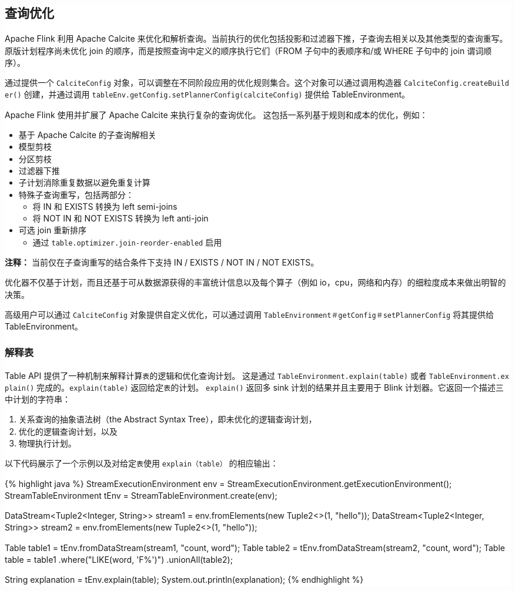 
查询优化
------------------

<div class="codetabs" markdown="1">
<div data-lang="Old planner" markdown="1">

Apache Flink 利用 Apache Calcite 来优化和解析查询。当前执行的优化包括投影和过滤器下推，子查询去相关以及其他类型的查询重写。原版计划程序尚未优化 join 的顺序，而是按照查询中定义的顺序执行它们（FROM 子句中的表顺序和/或 WHERE 子句中的 join 谓词顺序）。

通过提供一个 `CalciteConfig` 对象，可以调整在不同阶段应用的优化规则集合。这个对象可以通过调用构造器 `CalciteConfig.createBuilder()` 创建，并通过调用 `tableEnv.getConfig.setPlannerConfig(calciteConfig)` 提供给 TableEnvironment。

</div>

<div data-lang="Blink planner" markdown="1">

Apache Flink 使用并扩展了 Apache Calcite 来执行复杂的查询优化。
这包括一系列基于规则和成本的优化，例如：

* 基于 Apache Calcite 的子查询解相关
* 模型剪枝
* 分区剪枝
* 过滤器下推
* 子计划消除重复数据以避免重复计算
* 特殊子查询重写，包括两部分：
    * 将 IN 和 EXISTS 转换为 left semi-joins
    * 将 NOT IN 和 NOT EXISTS 转换为 left anti-join
* 可选 join 重新排序
    * 通过 `table.optimizer.join-reorder-enabled` 启用

**注释：** 当前仅在子查询重写的结合条件下支持 IN / EXISTS / NOT IN / NOT EXISTS。

优化器不仅基于计划，而且还基于可从数据源获得的丰富统计信息以及每个算子（例如 io，cpu，网络和内存）的细粒度成本来做出明智的决策。

高级用户可以通过 `CalciteConfig` 对象提供自定义优化，可以通过调用  `TableEnvironment＃getConfig＃setPlannerConfig` 将其提供给 TableEnvironment。

</div>
</div>


### 解释表

Table API 提供了一种机制来解释计算`表`的逻辑和优化查询计划。
这是通过 `TableEnvironment.explain(table)` 或者 `TableEnvironment.explain()` 完成的。`explain(table)` 返回给定`表`的计划。 `explain()` 返回多 sink 计划的结果并且主要用于 Blink 计划器。它返回一个描述三中计划的字符串：

1. 关系查询的抽象语法树（the Abstract Syntax Tree），即未优化的逻辑查询计划，
2. 优化的逻辑查询计划，以及
3. 物理执行计划。

以下代码展示了一个示例以及对给定`表`使用 `explain（table）` 的相应输出：

<div class="codetabs" markdown="1">
<div data-lang="java" markdown="1">
{% highlight java %}
StreamExecutionEnvironment env = StreamExecutionEnvironment.getExecutionEnvironment();
StreamTableEnvironment tEnv = StreamTableEnvironment.create(env);

DataStream<Tuple2<Integer, String>> stream1 = env.fromElements(new Tuple2<>(1, "hello"));
DataStream<Tuple2<Integer, String>> stream2 = env.fromElements(new Tuple2<>(1, "hello"));

Table table1 = tEnv.fromDataStream(stream1, "count, word");
Table table2 = tEnv.fromDataStream(stream2, "count, word");
Table table = table1
  .where("LIKE(word, 'F%')")
  .unionAll(table2);

String explanation = tEnv.explain(table);
System.out.println(explanation);
{% endhighlight %}